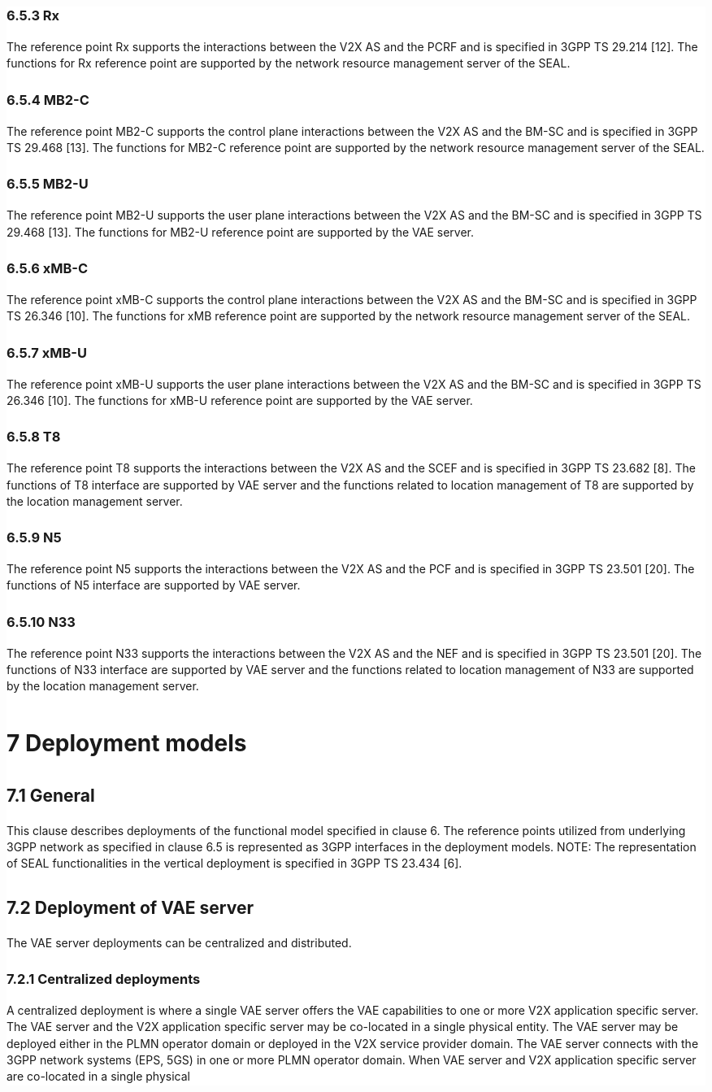 ### 6.5.3 Rx
The reference point Rx supports the interactions between the V2X AS and the
PCRF and is specified in 3GPP TS 29.214 [12]. The functions for Rx reference
point are supported by the network resource management server of the SEAL.
### 6.5.4 MB2-C
The reference point MB2-C supports the control plane interactions between the
V2X AS and the BM-SC and is specified in 3GPP TS 29.468 [13]. The functions
for MB2-C reference point are supported by the network resource management
server of the SEAL.
### 6.5.5 MB2-U
The reference point MB2-U supports the user plane interactions between the V2X
AS and the BM-SC and is specified in 3GPP TS 29.468 [13]. The functions for
MB2-U reference point are supported by the VAE server.
### 6.5.6 xMB-C
The reference point xMB-C supports the control plane interactions between the
V2X AS and the BM-SC and is specified in 3GPP TS 26.346 [10]. The functions
for xMB reference point are supported by the network resource management
server of the SEAL.
### 6.5.7 xMB-U
The reference point xMB-U supports the user plane interactions between the V2X
AS and the BM-SC and is specified in 3GPP TS 26.346 [10]. The functions for
xMB-U reference point are supported by the VAE server.
### 6.5.8 T8
The reference point T8 supports the interactions between the V2X AS and the
SCEF and is specified in 3GPP TS 23.682 [8]. The functions of T8 interface are
supported by VAE server and the functions related to location management of T8
are supported by the location management server.
### 6.5.9 N5
The reference point N5 supports the interactions between the V2X AS and the
PCF and is specified in 3GPP TS 23.501 [20]. The functions of N5 interface are
supported by VAE server.
### 6.5.10 N33
The reference point N33 supports the interactions between the V2X AS and the
NEF and is specified in 3GPP TS 23.501 [20]. The functions of N33 interface
are supported by VAE server and the functions related to location management
of N33 are supported by the location management server.
# 7 Deployment models
## 7.1 General
This clause describes deployments of the functional model specified in clause
6. The reference points utilized from underlying 3GPP network as specified in
clause 6.5 is represented as 3GPP interfaces in the deployment models.
NOTE: The representation of SEAL functionalities in the vertical deployment is
specified in 3GPP TS 23.434 [6].
## 7.2 Deployment of VAE server
The VAE server deployments can be centralized and distributed.
### 7.2.1 Centralized deployments
A centralized deployment is where a single VAE server offers the VAE
capabilities to one or more V2X application specific server. The VAE server
and the V2X application specific server may be co-located in a single physical
entity. The VAE server may be deployed either in the PLMN operator domain or
deployed in the V2X service provider domain. The VAE server connects with the
3GPP network systems (EPS, 5GS) in one or more PLMN operator domain. When VAE
server and V2X application specific server are co-located in a single physical